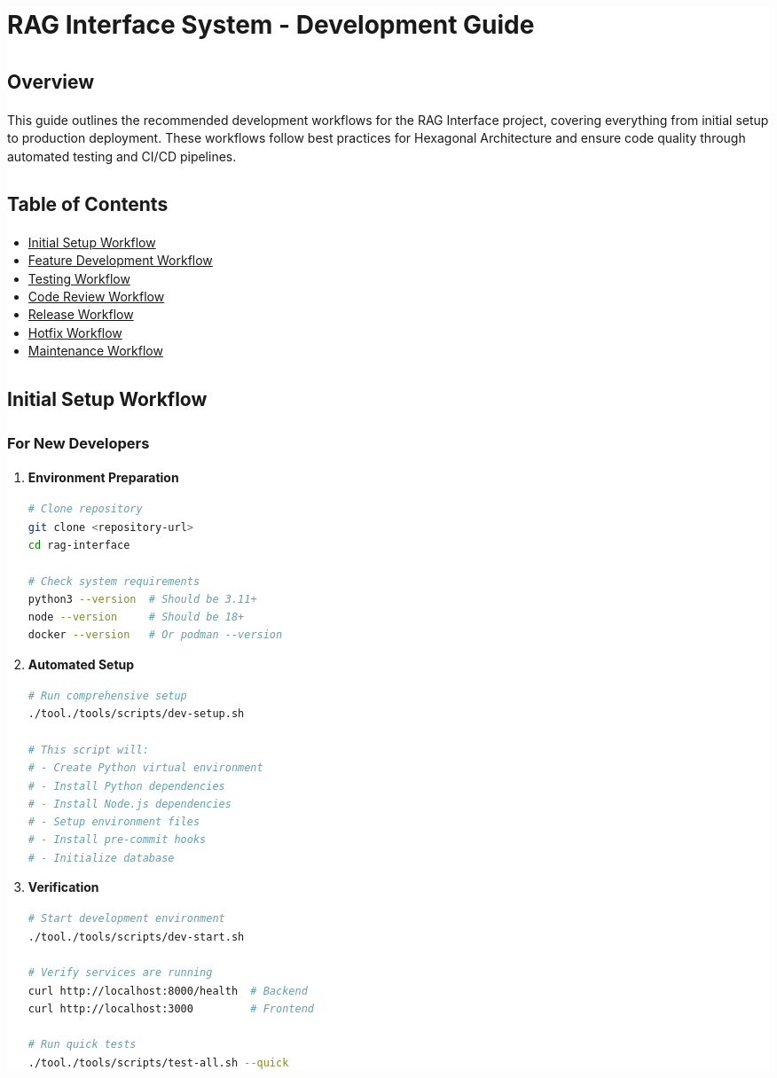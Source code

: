 # RAG Interface System - Development Guide

## Overview

This guide outlines the recommended development workflows for the RAG Interface project, covering everything from initial setup to production deployment. These workflows follow best practices for Hexagonal Architecture and ensure code quality through automated testing and CI/CD pipelines.

## Table of Contents

- [Initial Setup Workflow](#initial-setup-workflow)
- [Feature Development Workflow](#feature-development-workflow)
- [Testing Workflow](#testing-workflow)
- [Code Review Workflow](#code-review-workflow)
- [Release Workflow](#release-workflow)
- [Hotfix Workflow](#hotfix-workflow)
- [Maintenance Workflow](#maintenance-workflow)

## Initial Setup Workflow

### For New Developers

1. **Environment Preparation**
   ```bash
   # Clone repository
   git clone <repository-url>
   cd rag-interface
   
   # Check system requirements
   python3 --version  # Should be 3.11+
   node --version     # Should be 18+
   docker --version   # Or podman --version
   ```

2. **Automated Setup**
   ```bash
   # Run comprehensive setup
   ./tool./tools/scripts/dev-setup.sh

   # This script will:
   # - Create Python virtual environment
   # - Install Python dependencies
   # - Install Node.js dependencies
   # - Setup environment files
   # - Install pre-commit hooks
   # - Initialize database
   ```

3. **Verification**
   ```bash
   # Start development environment
   ./tool./tools/scripts/dev-start.sh

   # Verify services are running
   curl http://localhost:8000/health  # Backend
   curl http://localhost:3000         # Frontend

   # Run quick tests
   ./tool./tools/scripts/test-all.sh --quick
   ```
